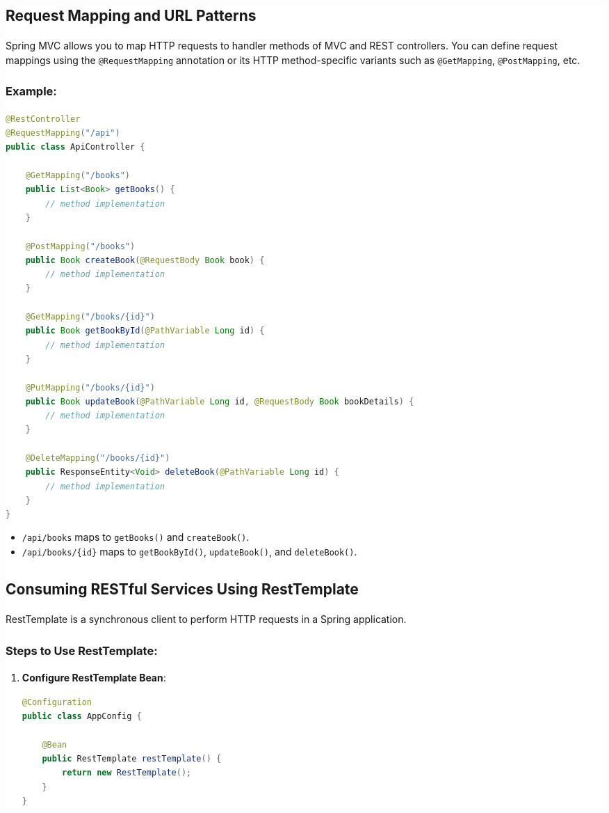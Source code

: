 ## Request Mapping and URL Patterns

Spring MVC allows you to map HTTP requests to handler methods of MVC and REST controllers. You can define request mappings using the `@RequestMapping` annotation or its HTTP method-specific variants such as `@GetMapping`, `@PostMapping`, etc.

### Example:

```java
@RestController
@RequestMapping("/api")
public class ApiController {

    @GetMapping("/books")
    public List<Book> getBooks() {
        // method implementation
    }

    @PostMapping("/books")
    public Book createBook(@RequestBody Book book) {
        // method implementation
    }

    @GetMapping("/books/{id}")
    public Book getBookById(@PathVariable Long id) {
        // method implementation
    }

    @PutMapping("/books/{id}")
    public Book updateBook(@PathVariable Long id, @RequestBody Book bookDetails) {
        // method implementation
    }

    @DeleteMapping("/books/{id}")
    public ResponseEntity<Void> deleteBook(@PathVariable Long id) {
        // method implementation
    }
}
```

- `/api/books` maps to `getBooks()` and `createBook()`.
- `/api/books/{id}` maps to `getBookById()`, `updateBook()`, and `deleteBook()`.

## Consuming RESTful Services Using RestTemplate

RestTemplate is a synchronous client to perform HTTP requests in a Spring application.

### Steps to Use RestTemplate:

1. **Configure RestTemplate Bean**:

   ```java
   @Configuration
   public class AppConfig {

       @Bean
       public RestTemplate restTemplate() {
           return new RestTemplate();
       }
   }
   ```
